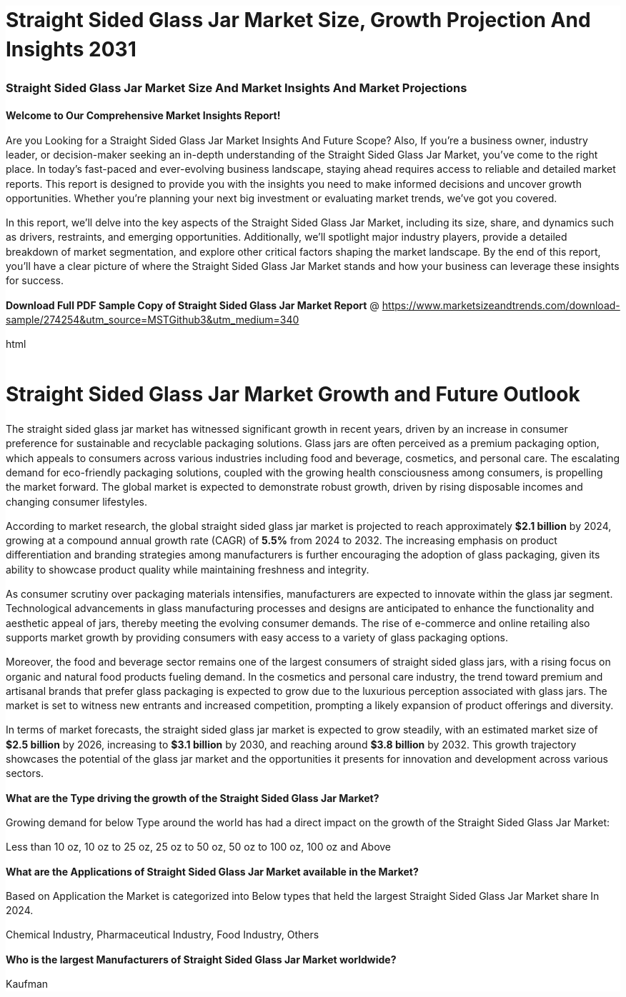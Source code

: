 <H1> Straight Sided Glass Jar Market Size, Growth Projection And Insights 2031</H1><div class="" data-test-id=""><h3><span class="">Straight Sided Glass Jar Market Size And Market Insights And Market Projections</span></h3></div><div class="" data-test-id=""><p><strong>Welcome to Our Comprehensive Market Insights Report!</strong></p><p>Are you Looking for a Straight Sided Glass Jar Market Insights And Future Scope? Also, If you&rsquo;re a business owner, industry leader, or decision-maker seeking an in-depth understanding of the Straight Sided Glass Jar Market, you&rsquo;ve come to the right place. In today&rsquo;s fast-paced and ever-evolving business landscape, staying ahead requires access to reliable and detailed market reports. This report is designed to provide you with the insights you need to make informed decisions and uncover growth opportunities. Whether you&rsquo;re planning your next big investment or evaluating market trends, we&rsquo;ve got you covered.</p><p>In this report, we&rsquo;ll delve into the key aspects of the Straight Sided Glass Jar Market, including its size, share, and dynamics such as drivers, restraints, and emerging opportunities. Additionally, we&rsquo;ll spotlight major industry players, provide a detailed breakdown of market segmentation, and explore other critical factors shaping the market landscape. By the end of this report, you&rsquo;ll have a clear picture of where the Straight Sided Glass Jar Market stands and how your business can leverage these insights for success.</p><p><strong>Download Full PDF Sample Copy of Straight Sided Glass Jar Market Report</strong> @ <a href="https://www.marketsizeandtrends.com/download-sample/274254&utm_source=MSTGithub3&utm_medium=340" target="_blank">https://www.marketsizeandtrends.com/download-sample/274254&utm_source=MSTGithub3&utm_medium=340</a></p></div><div class="" data-test-id=""><p><span class="">html<!DOCTYPE html><html lang="en"><head> <meta charset="UTF-8"> <meta name="viewport" content="width=device-width, initial-scale=1.0"> <title>Straight Sided Glass Jar Market Growth and Future Outlook</title></head><body> <h1>Straight Sided Glass Jar Market Growth and Future Outlook</h1> <p>The straight sided glass jar market has witnessed significant growth in recent years, driven by an increase in consumer preference for sustainable and recyclable packaging solutions. Glass jars are often perceived as a premium packaging option, which appeals to consumers across various industries including food and beverage, cosmetics, and personal care. The escalating demand for eco-friendly packaging solutions, coupled with the growing health consciousness among consumers, is propelling the market forward. The global market is expected to demonstrate robust growth, driven by rising disposable incomes and changing consumer lifestyles.</p> <p>According to market research, the global straight sided glass jar market is projected to reach approximately <strong>$2.1 billion</strong> by 2024, growing at a compound annual growth rate (CAGR) of <strong>5.5%</strong> from 2024 to 2032. The increasing emphasis on product differentiation and branding strategies among manufacturers is further encouraging the adoption of glass packaging, given its ability to showcase product quality while maintaining freshness and integrity.</p> <p>As consumer scrutiny over packaging materials intensifies, manufacturers are expected to innovate within the glass jar segment. Technological advancements in glass manufacturing processes and designs are anticipated to enhance the functionality and aesthetic appeal of jars, thereby meeting the evolving consumer demands. The rise of e-commerce and online retailing also supports market growth by providing consumers with easy access to a variety of glass packaging options.</p> <p>Moreover, the food and beverage sector remains one of the largest consumers of straight sided glass jars, with a rising focus on organic and natural food products fueling demand. In the cosmetics and personal care industry, the trend toward premium and artisanal brands that prefer glass packaging is expected to grow due to the luxurious perception associated with glass jars. The market is set to witness new entrants and increased competition, prompting a likely expansion of product offerings and diversity.</p> <p><strong></strong></p> <p>In terms of market forecasts, the straight sided glass jar market is expected to grow steadily, with an estimated market size of <strong>$2.5 billion</strong> by 2026, increasing to <strong>$3.1 billion</strong> by 2030, and reaching around <strong>$3.8 billion</strong> by 2032. This growth trajectory showcases the potential of the glass jar market and the opportunities it presents for innovation and development across various sectors.</p></body></html></span></p><p><strong><span class="">What are the&nbsp;Type driving the growth of the Straight Sided Glass Jar Market?</span></strong></p></div><div class="" data-test-id=""><p><span class="">Growing demand for below Type around the world has had a direct impact on the growth of the Straight Sided Glass Jar Market:</span></p></div><div class="" data-test-id=""><p>Less than 10 oz, 10 oz to 25 oz, 25 oz to 50 oz, 50 oz to 100 oz, 100 oz and Above</p><p><span class=""><strong>What are the&nbsp;Applications&nbsp;of Straight Sided Glass Jar Market available in the Market?</strong></span></p></div><div class="" data-test-id=""><p><span class="">Based on Application the Market is categorized into Below types that held the largest Straight Sided Glass Jar Market share In 2024.</span></p></div><div class="" data-test-id=""><p><span class="">Chemical Industry, Pharmaceutical Industry, Food Industry, Others</span></p><p><span class=""><strong>Who is the largest Manufacturers of Straight Sided Glass Jar Market worldwide?</strong></span></p></div><div class="" data-test-id=""><p><span class="">Kaufman
